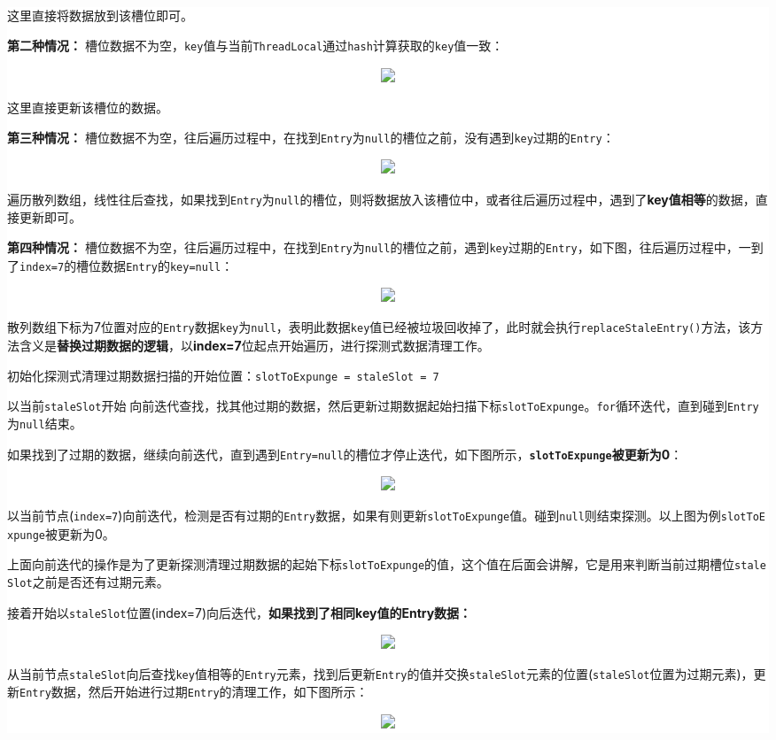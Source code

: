 这里直接将数据放到该槽位即可。

**第二种情况：** 槽位数据不为空，`key`值与当前`ThreadLocal`通过`hash`计算获取的`key`值一致：

<div align="center">  
<img src="https://img-blog.csdnimg.cn/20201208171229474.png" width="1000px"/>
</div>

这里直接更新该槽位的数据。

**第三种情况：** 槽位数据不为空，往后遍历过程中，在找到`Entry`为`null`的槽位之前，没有遇到`key`过期的`Entry`：

<div align="center">  
<img src="https://img-blog.csdnimg.cn/20201208171229552.png" width="1000px"/>
</div>

遍历散列数组，线性往后查找，如果找到`Entry`为`null`的槽位，则将数据放入该槽位中，或者往后遍历过程中，遇到了**key值相等**的数据，直接更新即可。

**第四种情况：** 槽位数据不为空，往后遍历过程中，在找到`Entry`为`null`的槽位之前，遇到`key`过期的`Entry`，如下图，往后遍历过程中，一到了`index=7`的槽位数据`Entry`的`key=null`：

<div align="center">  
<img src="https://img-blog.csdnimg.cn/2020120817190319.png" width="1000px"/>
</div>

散列数组下标为7位置对应的`Entry`数据`key`为`null`，表明此数据`key`值已经被垃圾回收掉了，此时就会执行`replaceStaleEntry()`方法，该方法含义是**替换过期数据的逻辑**，以**index=7**位起点开始遍历，进行探测式数据清理工作。

初始化探测式清理过期数据扫描的开始位置：`slotToExpunge = staleSlot = 7`

以当前`staleSlot`开始 向前迭代查找，找其他过期的数据，然后更新过期数据起始扫描下标`slotToExpunge`。`for`循环迭代，直到碰到`Entry`为`null`结束。

如果找到了过期的数据，继续向前迭代，直到遇到`Entry=null`的槽位才停止迭代，如下图所示，**`slotToExpunge`被更新为0**：

<div align="center">  
<img src="https://img-blog.csdnimg.cn/20201208171229763.png" width="1000px"/>
</div>

以当前节点(`index=7`)向前迭代，检测是否有过期的`Entry`数据，如果有则更新`slotToExpunge`值。碰到`null`则结束探测。以上图为例`slotToExpunge`被更新为0。

上面向前迭代的操作是为了更新探测清理过期数据的起始下标`slotToExpunge`的值，这个值在后面会讲解，它是用来判断当前过期槽位`staleSlot`之前是否还有过期元素。

接着开始以`staleSlot`位置(index=7)向后迭代，**如果找到了相同key值的Entry数据：**

<div align="center">  
<img src="https://img-blog.csdnimg.cn/20201208171229737.png" width="1000px"/>
</div>

从当前节点`staleSlot`向后查找`key`值相等的`Entry`元素，找到后更新`Entry`的值并交换`staleSlot`元素的位置(`staleSlot`位置为过期元素)，更新`Entry`数据，然后开始进行过期`Entry`的清理工作，如下图所示：

<div align="center">  
<img src="https://user-gold-cdn.xitu.io/2020/5/8/171f3ba9af057e1e?w=1336&h=361&f=png&s=63049" width="1000px"/>
</div>
